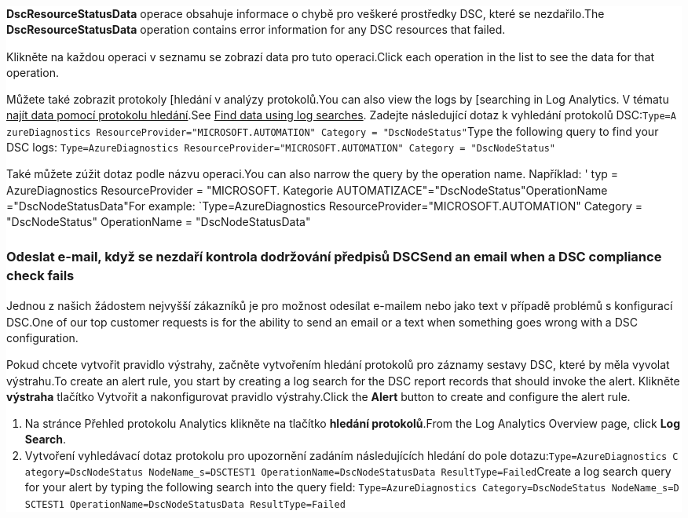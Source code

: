 <span data-ttu-id="734f8-134">**DscResourceStatusData** operace obsahuje informace o chybě pro veškeré prostředky DSC, které se nezdařilo.</span><span class="sxs-lookup"><span data-stu-id="734f8-134">The **DscResourceStatusData** operation contains error information for any DSC resources that failed.</span></span>

<span data-ttu-id="734f8-135">Klikněte na každou operaci v seznamu se zobrazí data pro tuto operaci.</span><span class="sxs-lookup"><span data-stu-id="734f8-135">Click each operation in the list to see the data for that operation.</span></span>

<span data-ttu-id="734f8-136">Můžete také zobrazit protokoly [hledání v analýzy protokolů.</span><span class="sxs-lookup"><span data-stu-id="734f8-136">You can also view the logs by [searching in Log Analytics.</span></span> <span data-ttu-id="734f8-137">V tématu [najít data pomocí protokolu hledání](../log-analytics/log-analytics-log-searches.md).</span><span class="sxs-lookup"><span data-stu-id="734f8-137">See [Find data using log searches](../log-analytics/log-analytics-log-searches.md).</span></span>
<span data-ttu-id="734f8-138">Zadejte následující dotaz k vyhledání protokolů DSC:`Type=AzureDiagnostics ResourceProvider="MICROSOFT.AUTOMATION" Category = "DscNodeStatus"`</span><span class="sxs-lookup"><span data-stu-id="734f8-138">Type the following query to find your DSC logs: `Type=AzureDiagnostics ResourceProvider="MICROSOFT.AUTOMATION" Category = "DscNodeStatus"`</span></span>

<span data-ttu-id="734f8-139">Také můžete zúžit dotaz podle názvu operaci.</span><span class="sxs-lookup"><span data-stu-id="734f8-139">You can also narrow the query by the operation name.</span></span> <span data-ttu-id="734f8-140">Například: ' typ = AzureDiagnostics ResourceProvider = "MICROSOFT. Kategorie AUTOMATIZACE"="DscNodeStatus"OperationName ="DscNodeStatusData"</span><span class="sxs-lookup"><span data-stu-id="734f8-140">For example: \`Type=AzureDiagnostics ResourceProvider="MICROSOFT.AUTOMATION" Category = "DscNodeStatus" OperationName = "DscNodeStatusData"</span></span>

### <a name="send-an-email-when-a-dsc-compliance-check-fails"></a><span data-ttu-id="734f8-141">Odeslat e-mail, když se nezdaří kontrola dodržování předpisů DSC</span><span class="sxs-lookup"><span data-stu-id="734f8-141">Send an email when a DSC compliance check fails</span></span>

<span data-ttu-id="734f8-142">Jednou z našich žádostem nejvyšší zákazníků je pro možnost odesílat e-mailem nebo jako text v případě problémů s konfigurací DSC.</span><span class="sxs-lookup"><span data-stu-id="734f8-142">One of our top customer requests is for the ability to send an email or a text when something goes wrong with a DSC configuration.</span></span>   

<span data-ttu-id="734f8-143">Pokud chcete vytvořit pravidlo výstrahy, začněte vytvořením hledání protokolů pro záznamy sestavy DSC, které by měla vyvolat výstrahu.</span><span class="sxs-lookup"><span data-stu-id="734f8-143">To create an alert rule, you start by creating a log search for the DSC report records that should invoke the alert.</span></span>  <span data-ttu-id="734f8-144">Klikněte **výstraha** tlačítko Vytvořit a nakonfigurovat pravidlo výstrahy.</span><span class="sxs-lookup"><span data-stu-id="734f8-144">Click the **Alert** button to create and configure the alert rule.</span></span>

1. <span data-ttu-id="734f8-145">Na stránce Přehled protokolu Analytics klikněte na tlačítko **hledání protokolů**.</span><span class="sxs-lookup"><span data-stu-id="734f8-145">From the Log Analytics Overview page, click **Log Search**.</span></span>
1. <span data-ttu-id="734f8-146">Vytvoření vyhledávací dotaz protokolu pro upozornění zadáním následujících hledání do pole dotazu:`Type=AzureDiagnostics Category=DscNodeStatus NodeName_s=DSCTEST1 OperationName=DscNodeStatusData ResultType=Failed`</span><span class="sxs-lookup"><span data-stu-id="734f8-146">Create a log search query for your alert by typing the following search into the query field:  `Type=AzureDiagnostics Category=DscNodeStatus NodeName_s=DSCTEST1 OperationName=DscNodeStatusData ResultType=Failed`</span></span>
